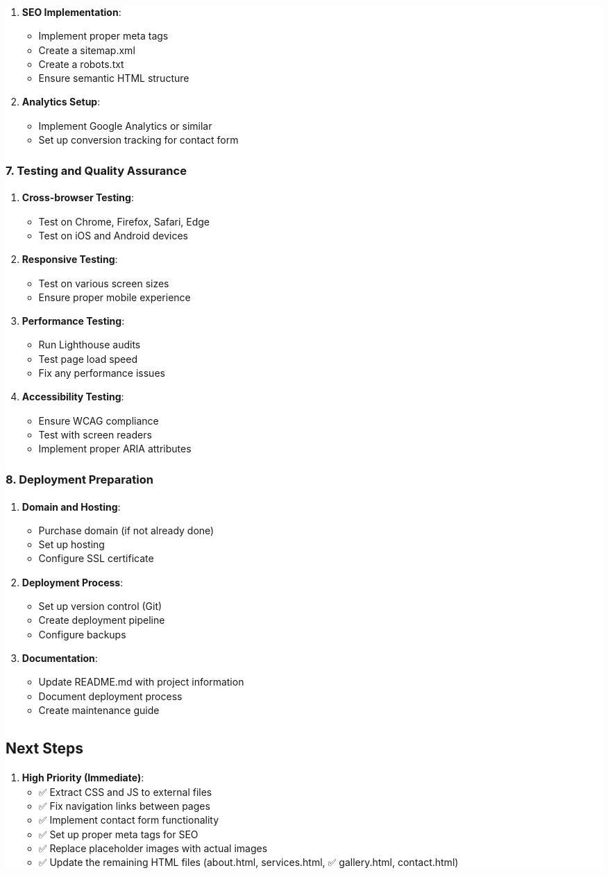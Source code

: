 1. **SEO Implementation**:
   - Implement proper meta tags
   - Create a sitemap.xml
   - Create a robots.txt
   - Ensure semantic HTML structure

2. **Analytics Setup**:
   - Implement Google Analytics or similar
   - Set up conversion tracking for contact form

### 7. Testing and Quality Assurance

1. **Cross-browser Testing**:
   - Test on Chrome, Firefox, Safari, Edge
   - Test on iOS and Android devices

2. **Responsive Testing**:
   - Test on various screen sizes
   - Ensure proper mobile experience

3. **Performance Testing**:
   - Run Lighthouse audits
   - Test page load speed
   - Fix any performance issues

4. **Accessibility Testing**:
   - Ensure WCAG compliance
   - Test with screen readers
   - Implement proper ARIA attributes

### 8. Deployment Preparation

1. **Domain and Hosting**:
   - Purchase domain (if not already done)
   - Set up hosting
   - Configure SSL certificate

2. **Deployment Process**:
   - Set up version control (Git)
   - Create deployment pipeline
   - Configure backups

3. **Documentation**:
   - Update README.md with project information
   - Document deployment process
   - Create maintenance guide

## Next Steps

1. **High Priority (Immediate)**:
   - ✅ Extract CSS and JS to external files
   - ✅ Fix navigation links between pages
   - ✅ Implement contact form functionality
   - ✅ Set up proper meta tags for SEO
   - ✅ Replace placeholder images with actual images
   - ✅ Update the remaining HTML files (about.html, services.html, ✅ gallery.html, contact.html)
